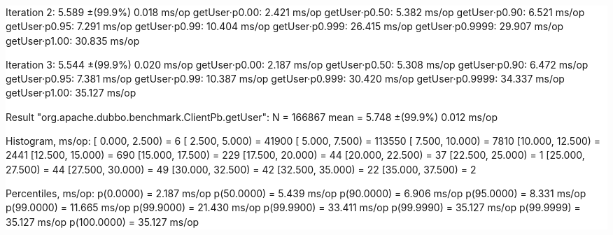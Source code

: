 Iteration   2: 5.589 ±(99.9%) 0.018 ms/op
                 getUser·p0.00:   2.421 ms/op
                 getUser·p0.50:   5.382 ms/op
                 getUser·p0.90:   6.521 ms/op
                 getUser·p0.95:   7.291 ms/op
                 getUser·p0.99:   10.404 ms/op
                 getUser·p0.999:  26.415 ms/op
                 getUser·p0.9999: 29.907 ms/op
                 getUser·p1.00:   30.835 ms/op

Iteration   3: 5.544 ±(99.9%) 0.020 ms/op
                 getUser·p0.00:   2.187 ms/op
                 getUser·p0.50:   5.308 ms/op
                 getUser·p0.90:   6.472 ms/op
                 getUser·p0.95:   7.381 ms/op
                 getUser·p0.99:   10.387 ms/op
                 getUser·p0.999:  30.420 ms/op
                 getUser·p0.9999: 34.337 ms/op
                 getUser·p1.00:   35.127 ms/op



Result "org.apache.dubbo.benchmark.ClientPb.getUser":
  N = 166867
  mean =      5.748 ±(99.9%) 0.012 ms/op

  Histogram, ms/op:
    [ 0.000,  2.500) = 6 
    [ 2.500,  5.000) = 41900 
    [ 5.000,  7.500) = 113550 
    [ 7.500, 10.000) = 7810 
    [10.000, 12.500) = 2441 
    [12.500, 15.000) = 690 
    [15.000, 17.500) = 229 
    [17.500, 20.000) = 44 
    [20.000, 22.500) = 37 
    [22.500, 25.000) = 1 
    [25.000, 27.500) = 44 
    [27.500, 30.000) = 49 
    [30.000, 32.500) = 42 
    [32.500, 35.000) = 22 
    [35.000, 37.500) = 2 

  Percentiles, ms/op:
      p(0.0000) =      2.187 ms/op
     p(50.0000) =      5.439 ms/op
     p(90.0000) =      6.906 ms/op
     p(95.0000) =      8.331 ms/op
     p(99.0000) =     11.665 ms/op
     p(99.9000) =     21.430 ms/op
     p(99.9900) =     33.411 ms/op
     p(99.9990) =     35.127 ms/op
     p(99.9999) =     35.127 ms/op
    p(100.0000) =     35.127 ms/op
